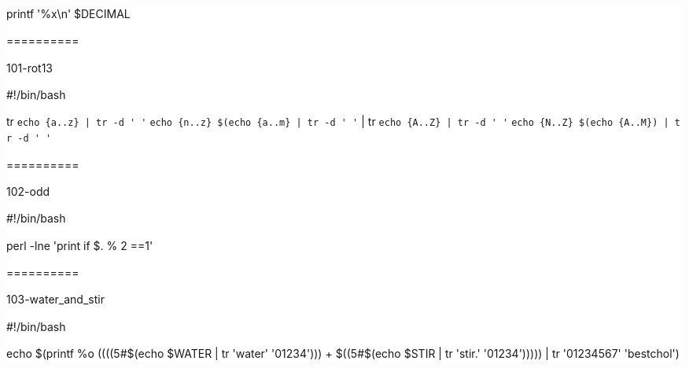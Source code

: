 printf '%x\n' $DECIMAL


==========

101-rot13

#!/bin/bash

tr `echo {a..z} | tr -d ' '` `echo {n..z} $(echo {a..m} | tr -d ' '` | tr `echo {A..Z} | tr -d ' '` `echo {N..Z} $(echo {A..M}) | tr -d ' '`


==========

102-odd

#!/bin/bash

perl -lne 'print if $. % 2 ==1'


==========

103-water_and_stir

#!/bin/bash

echo $(printf %o $(($((5#$(echo $WATER | tr 'water' '01234'))) + $((5#$(echo $STIR | tr 'stir.' '01234'))))) | tr '01234567' 'bestchol')

